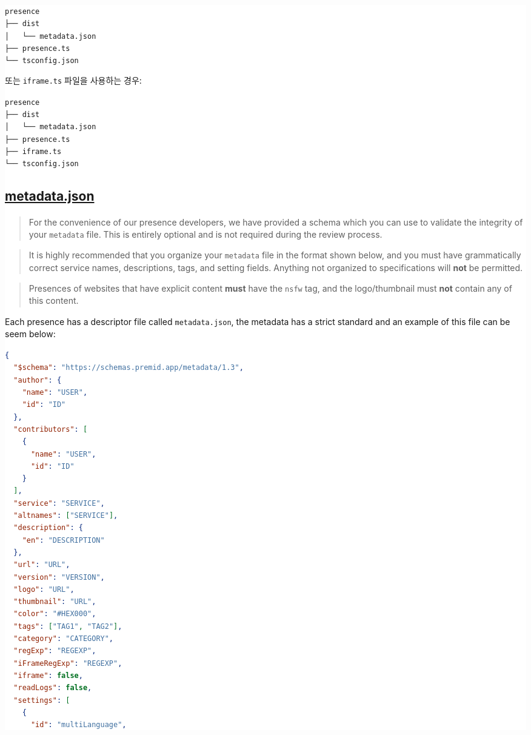 ```bash
presence
├── dist
│   └── metadata.json
├── presence.ts
└── tsconfig.json
```

또는 `iframe.ts` 파일을 사용하는 경우:

```bash
presence
├── dist
│   └── metadata.json
├── presence.ts
├── iframe.ts
└── tsconfig.json
```

## [**metadata.json**](/dev/presence/metadata)

> For the convenience of our presence developers, we have provided a schema which you can use to validate the integrity of your `metadata` file. This is entirely optional and is not required during the review process.

> It is highly recommended that you organize your `metadata` file in the format shown below, and you must have grammatically correct service names, descriptions, tags, and setting fields. Anything not organized to specifications will **not** be permitted.

> Presences of websites that have explicit content **must** have the `nsfw` tag, and the logo/thumbnail must **not** contain any of this content.

Each presence has a descriptor file called `metadata.json`, the metadata has a strict standard and an example of this file can be seem below:

```json
{
  "$schema": "https://schemas.premid.app/metadata/1.3",
  "author": {
    "name": "USER",
    "id": "ID"
  },
  "contributors": [
    {
      "name": "USER",
      "id": "ID"
    }
  ],
  "service": "SERVICE",
  "altnames": ["SERVICE"],
  "description": {
    "en": "DESCRIPTION"
  },
  "url": "URL",
  "version": "VERSION",
  "logo": "URL",
  "thumbnail": "URL",
  "color": "#HEX000",
  "tags": ["TAG1", "TAG2"],
  "category": "CATEGORY",
  "regExp": "REGEXP",
  "iFrameRegExp": "REGEXP",
  "iframe": false,
  "readLogs": false,
  "settings": [
    {
      "id": "multiLanguage",
```